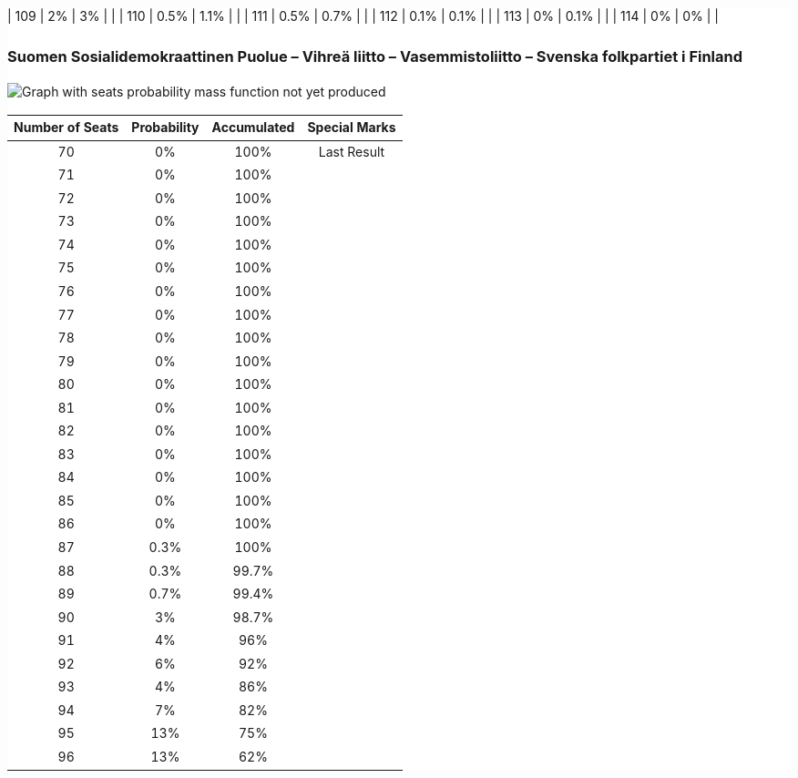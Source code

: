 | 109 | 2% | 3% |  |
| 110 | 0.5% | 1.1% |  |
| 111 | 0.5% | 0.7% |  |
| 112 | 0.1% | 0.1% |  |
| 113 | 0% | 0.1% |  |
| 114 | 0% | 0% |  |

### Suomen Sosialidemokraattinen Puolue – Vihreä liitto – Vasemmistoliitto – Svenska folkpartiet i Finland

![Graph with seats probability mass function not yet produced](2018-10-02-Taloustutkimus-coalitions-seats-pmf-sdp–vihr–vas–sfp.png "Seats Probability Mass Function")

| Number of Seats | Probability | Accumulated | Special Marks |
|:---------------:|:-----------:|:-----------:|:-------------:|
| 70 | 0% | 100% | Last Result |
| 71 | 0% | 100% |  |
| 72 | 0% | 100% |  |
| 73 | 0% | 100% |  |
| 74 | 0% | 100% |  |
| 75 | 0% | 100% |  |
| 76 | 0% | 100% |  |
| 77 | 0% | 100% |  |
| 78 | 0% | 100% |  |
| 79 | 0% | 100% |  |
| 80 | 0% | 100% |  |
| 81 | 0% | 100% |  |
| 82 | 0% | 100% |  |
| 83 | 0% | 100% |  |
| 84 | 0% | 100% |  |
| 85 | 0% | 100% |  |
| 86 | 0% | 100% |  |
| 87 | 0.3% | 100% |  |
| 88 | 0.3% | 99.7% |  |
| 89 | 0.7% | 99.4% |  |
| 90 | 3% | 98.7% |  |
| 91 | 4% | 96% |  |
| 92 | 6% | 92% |  |
| 93 | 4% | 86% |  |
| 94 | 7% | 82% |  |
| 95 | 13% | 75% |  |
| 96 | 13% | 62% |  |